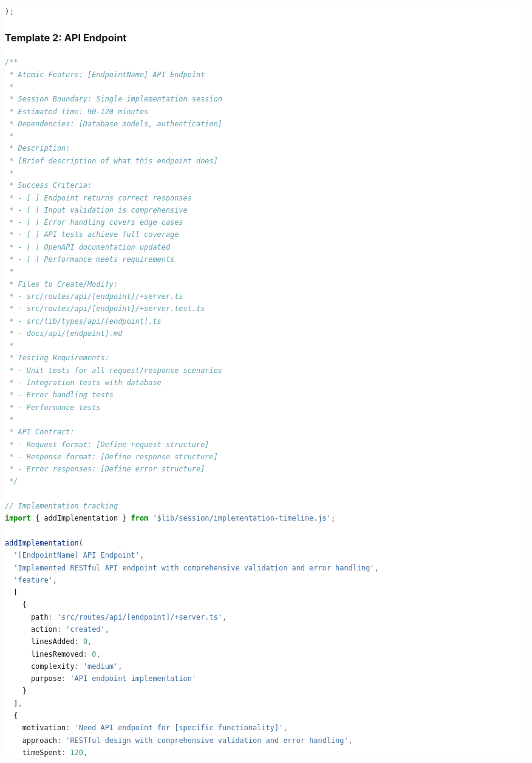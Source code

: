 ```typescript
);
```

### Template 2: API Endpoint

```typescript
/**
 * Atomic Feature: [EndpointName] API Endpoint
 * 
 * Session Boundary: Single implementation session
 * Estimated Time: 90-120 minutes
 * Dependencies: [Database models, authentication]
 * 
 * Description:
 * [Brief description of what this endpoint does]
 * 
 * Success Criteria:
 * - [ ] Endpoint returns correct responses
 * - [ ] Input validation is comprehensive
 * - [ ] Error handling covers edge cases
 * - [ ] API tests achieve full coverage
 * - [ ] OpenAPI documentation updated
 * - [ ] Performance meets requirements
 * 
 * Files to Create/Modify:
 * - src/routes/api/[endpoint]/+server.ts
 * - src/routes/api/[endpoint]/+server.test.ts
 * - src/lib/types/api/[endpoint].ts
 * - docs/api/[endpoint].md
 * 
 * Testing Requirements:
 * - Unit tests for all request/response scenarios
 * - Integration tests with database
 * - Error handling tests
 * - Performance tests
 * 
 * API Contract:
 * - Request format: [Define request structure]
 * - Response format: [Define response structure]
 * - Error responses: [Define error structure]
 */

// Implementation tracking
import { addImplementation } from '$lib/session/implementation-timeline.js';

addImplementation(
  '[EndpointName] API Endpoint',
  'Implemented RESTful API endpoint with comprehensive validation and error handling',
  'feature',
  [
    {
      path: 'src/routes/api/[endpoint]/+server.ts',
      action: 'created',
      linesAdded: 0,
      linesRemoved: 0,
      complexity: 'medium',
      purpose: 'API endpoint implementation'
    }
  ],
  {
    motivation: 'Need API endpoint for [specific functionality]',
    approach: 'RESTful design with comprehensive validation and error handling',
    timeSpent: 120,
```